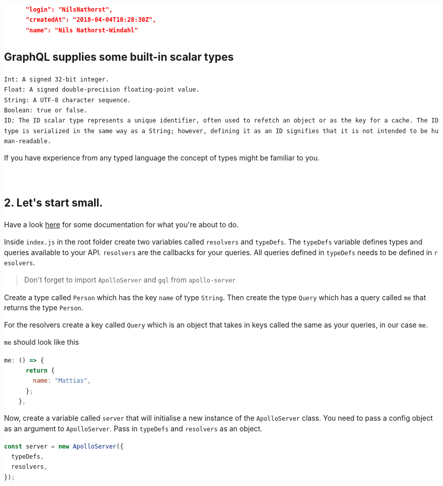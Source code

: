 ```json
      "login": "NilsNathorst",
      "createdAt": "2018-04-04T10:28:30Z",
      "name": "Nils Nathorst-Windahl"
```

## GraphQL supplies some built-in scalar types

```
Int: A signed 32‐bit integer.
Float: A signed double-precision floating-point value.
String: A UTF‐8 character sequence.
Boolean: true or false.
ID: The ID scalar type represents a unique identifier, often used to refetch an object or as the key for a cache. The ID type is serialized in the same way as a String; however, defining it as an ID signifies that it is not intended to be human‐readable.
```

If you have experience from any typed language the concept of types might be familiar to you.

<br/>

## 2. Let's start small.

Have a look [here](https://www.apollographql.com/docs/apollo-server/data/resolvers/) for some documentation for what you're about to do.

Inside `index.js` in the root folder create two variables called `resolvers` and `typeDefs`. The `typeDefs` variable defines types and queries available to your API. `resolvers` are the callbacks for your queries. All queries defined in `typeDefs` needs to be defined in `resolvers`.

> Don't forget to import `ApolloServer` and `gql` from `apollo-server`

Create a type called `Person` which has the key `name` of type `String`. Then create the type `Query` which has a query called `me` that returns the type `Person`.

For the resolvers create a key called `Query` which is an object that takes in keys called the same as your queries, in our case `me`.

`me` should look like this

```js
me: () => {
      return {
        name: "Mattias",
      };
    },
```

Now, create a variable called `server` that will initialise a new instance of the `ApolloServer` class. You need to pass a config object as an argument to `ApolloServer`. Pass in `typeDefs` and `resolvers` as an object.

```js
const server = new ApolloServer({
  typeDefs,
  resolvers,
});
```
